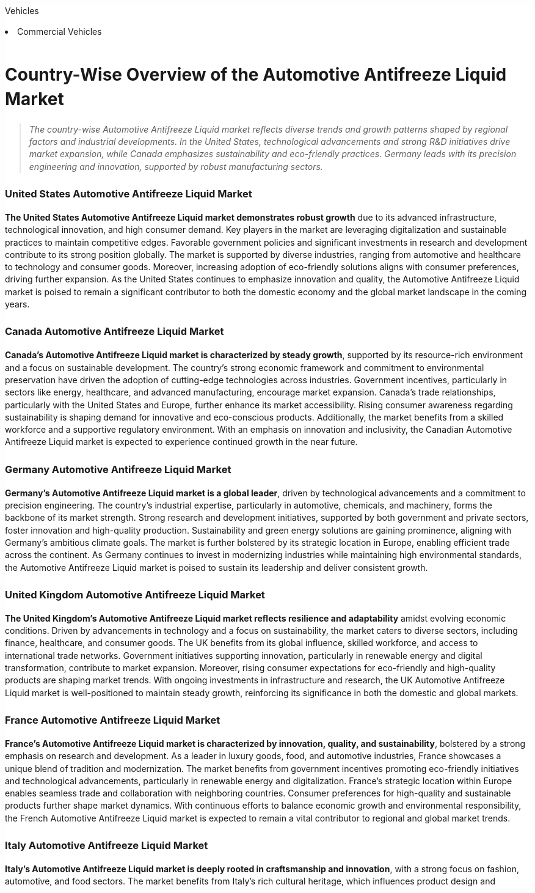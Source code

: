 Vehicles</li><li>Commercial Vehicles</li></ul><h1><span class="">Country-Wise Overview of the Automotive Antifreeze Liquid Market<br /></span></h1><blockquote><p><em><span class="">The country-wise Automotive Antifreeze Liquid market reflects diverse trends and growth patterns shaped by regional factors and industrial developments. In the United States, technological advancements and strong R&amp;D initiatives drive market expansion, while Canada emphasizes sustainability and eco-friendly practices. Germany leads with its precision engineering and innovation, supported by robust manufacturing sectors.</span></em></p></blockquote><h3><strong>United States Automotive Antifreeze Liquid Market</strong></h3><p><strong>The United States Automotive Antifreeze Liquid market demonstrates robust growth</strong> due to its advanced infrastructure, technological innovation, and high consumer demand. Key players in the market are leveraging digitalization and sustainable practices to maintain competitive edges. Favorable government policies and significant investments in research and development contribute to its strong position globally. The market is supported by diverse industries, ranging from automotive and healthcare to technology and consumer goods. Moreover, increasing adoption of eco-friendly solutions aligns with consumer preferences, driving further expansion. As the United States continues to emphasize innovation and quality, the Automotive Antifreeze Liquid market is poised to remain a significant contributor to both the domestic economy and the global market landscape in the coming years.</p><h3><strong>Canada Automotive Antifreeze Liquid Market</strong></h3><p><strong>Canada&rsquo;s Automotive Antifreeze Liquid market is characterized by steady growth</strong>, supported by its resource-rich environment and a focus on sustainable development. The country&rsquo;s strong economic framework and commitment to environmental preservation have driven the adoption of cutting-edge technologies across industries. Government incentives, particularly in sectors like energy, healthcare, and advanced manufacturing, encourage market expansion. Canada&rsquo;s trade relationships, particularly with the United States and Europe, further enhance its market accessibility. Rising consumer awareness regarding sustainability is shaping demand for innovative and eco-conscious products. Additionally, the market benefits from a skilled workforce and a supportive regulatory environment. With an emphasis on innovation and inclusivity, the Canadian Automotive Antifreeze Liquid market is expected to experience continued growth in the near future.</p><h3><strong>Germany Automotive Antifreeze Liquid Market</strong></h3><p><strong>Germany&rsquo;s Automotive Antifreeze Liquid market is a global leader</strong>, driven by technological advancements and a commitment to precision engineering. The country&rsquo;s industrial expertise, particularly in automotive, chemicals, and machinery, forms the backbone of its market strength. Strong research and development initiatives, supported by both government and private sectors, foster innovation and high-quality production. Sustainability and green energy solutions are gaining prominence, aligning with Germany&rsquo;s ambitious climate goals. The market is further bolstered by its strategic location in Europe, enabling efficient trade across the continent. As Germany continues to invest in modernizing industries while maintaining high environmental standards, the Automotive Antifreeze Liquid market is poised to sustain its leadership and deliver consistent growth.</p><h3><strong>United Kingdom Automotive Antifreeze Liquid Market</strong></h3><p><strong>The United Kingdom&rsquo;s Automotive Antifreeze Liquid market reflects resilience and adaptability</strong> amidst evolving economic conditions. Driven by advancements in technology and a focus on sustainability, the market caters to diverse sectors, including finance, healthcare, and consumer goods. The UK benefits from its global influence, skilled workforce, and access to international trade networks. Government initiatives supporting innovation, particularly in renewable energy and digital transformation, contribute to market expansion. Moreover, rising consumer expectations for eco-friendly and high-quality products are shaping market trends. With ongoing investments in infrastructure and research, the UK Automotive Antifreeze Liquid market is well-positioned to maintain steady growth, reinforcing its significance in both the domestic and global markets.</p><h3><strong>France Automotive Antifreeze Liquid Market</strong></h3><p><strong>France&rsquo;s Automotive Antifreeze Liquid market is characterized by innovation, quality, and sustainability</strong>, bolstered by a strong emphasis on research and development. As a leader in luxury goods, food, and automotive industries, France showcases a unique blend of tradition and modernization. The market benefits from government incentives promoting eco-friendly initiatives and technological advancements, particularly in renewable energy and digitalization. France&rsquo;s strategic location within Europe enables seamless trade and collaboration with neighboring countries. Consumer preferences for high-quality and sustainable products further shape market dynamics. With continuous efforts to balance economic growth and environmental responsibility, the French Automotive Antifreeze Liquid market is expected to remain a vital contributor to regional and global market trends.</p><h3><strong>Italy Automotive Antifreeze Liquid Market</strong></h3><p><strong>Italy&rsquo;s Automotive Antifreeze Liquid market is deeply rooted in craftsmanship and innovation</strong>, with a strong focus on fashion, automotive, and food sectors. The market benefits from Italy&rsquo;s rich cultural heritage, which influences product design and
